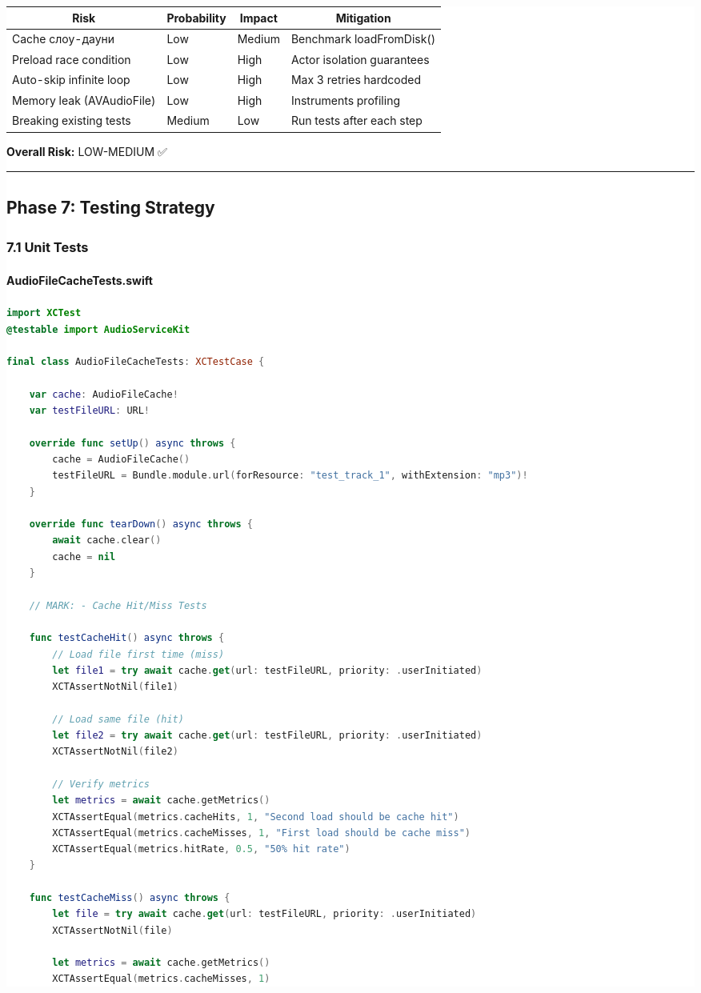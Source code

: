 | Risk | Probability | Impact | Mitigation |
|------|-------------|--------|------------|
| Cache слоу-дауни | Low | Medium | Benchmark loadFromDisk() |
| Preload race condition | Low | High | Actor isolation guarantees |
| Auto-skip infinite loop | Low | High | Max 3 retries hardcoded |
| Memory leak (AVAudioFile) | Low | High | Instruments profiling |
| Breaking existing tests | Medium | Low | Run tests after each step |

**Overall Risk:** LOW-MEDIUM ✅

---

## Phase 7: Testing Strategy

### 7.1 Unit Tests

#### AudioFileCacheTests.swift

```swift
import XCTest
@testable import AudioServiceKit

final class AudioFileCacheTests: XCTestCase {

    var cache: AudioFileCache!
    var testFileURL: URL!

    override func setUp() async throws {
        cache = AudioFileCache()
        testFileURL = Bundle.module.url(forResource: "test_track_1", withExtension: "mp3")!
    }

    override func tearDown() async throws {
        await cache.clear()
        cache = nil
    }

    // MARK: - Cache Hit/Miss Tests

    func testCacheHit() async throws {
        // Load file first time (miss)
        let file1 = try await cache.get(url: testFileURL, priority: .userInitiated)
        XCTAssertNotNil(file1)

        // Load same file (hit)
        let file2 = try await cache.get(url: testFileURL, priority: .userInitiated)
        XCTAssertNotNil(file2)

        // Verify metrics
        let metrics = await cache.getMetrics()
        XCTAssertEqual(metrics.cacheHits, 1, "Second load should be cache hit")
        XCTAssertEqual(metrics.cacheMisses, 1, "First load should be cache miss")
        XCTAssertEqual(metrics.hitRate, 0.5, "50% hit rate")
    }

    func testCacheMiss() async throws {
        let file = try await cache.get(url: testFileURL, priority: .userInitiated)
        XCTAssertNotNil(file)

        let metrics = await cache.getMetrics()
        XCTAssertEqual(metrics.cacheMisses, 1)
```